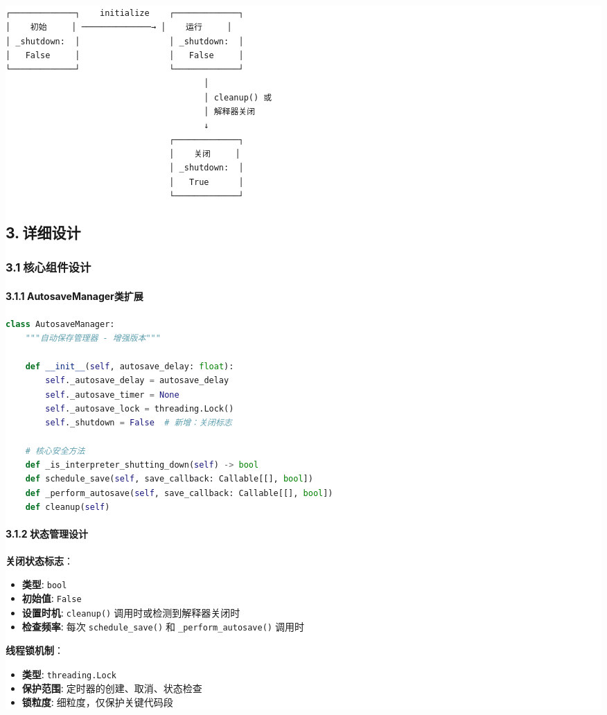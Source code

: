 ```
┌─────────────┐    initialize    ┌─────────────┐
│    初始     │ ──────────────→ │    运行     │
│ _shutdown:  │                  │ _shutdown:  │
│   False     │                  │   False     │
└─────────────┘                  └─────────────┘
                                        │
                                        │ cleanup() 或
                                        │ 解释器关闭
                                        ↓
                                 ┌─────────────┐
                                 │    关闭     │
                                 │ _shutdown:  │
                                 │   True      │
                                 └─────────────┘
```

## 3. 详细设计

### 3.1 核心组件设计

#### 3.1.1 AutosaveManager类扩展

```python
class AutosaveManager:
    """自动保存管理器 - 增强版本"""
    
    def __init__(self, autosave_delay: float):
        self._autosave_delay = autosave_delay
        self._autosave_timer = None
        self._autosave_lock = threading.Lock()
        self._shutdown = False  # 新增：关闭标志
    
    # 核心安全方法
    def _is_interpreter_shutting_down(self) -> bool
    def schedule_save(self, save_callback: Callable[[], bool])
    def _perform_autosave(self, save_callback: Callable[[], bool])
    def cleanup(self)
```

#### 3.1.2 状态管理设计

**关闭状态标志**：
- **类型**: `bool`
- **初始值**: `False`
- **设置时机**: `cleanup()` 调用时或检测到解释器关闭时
- **检查频率**: 每次 `schedule_save()` 和 `_perform_autosave()` 调用时

**线程锁机制**：
- **类型**: `threading.Lock`
- **保护范围**: 定时器的创建、取消、状态检查
- **锁粒度**: 细粒度，仅保护关键代码段
